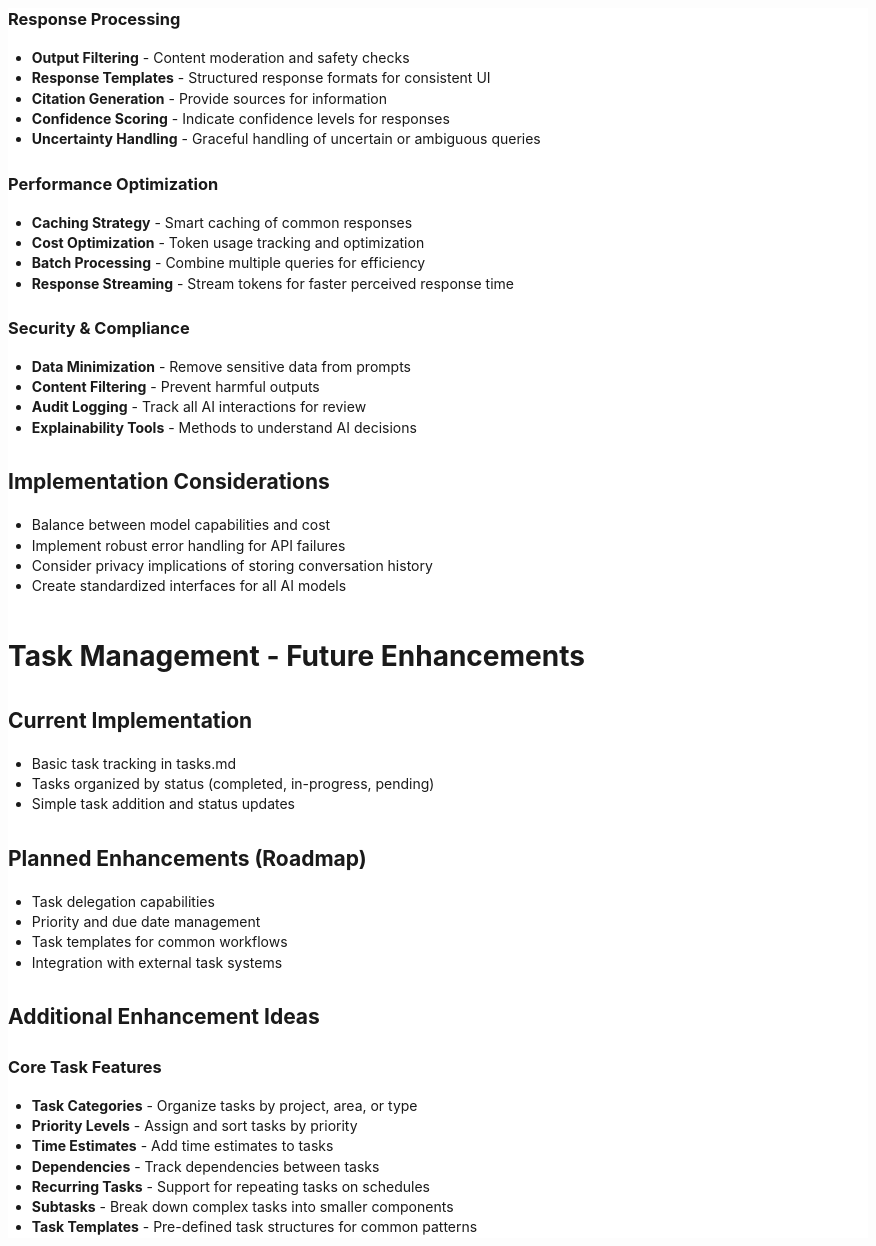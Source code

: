 ### Response Processing
- **Output Filtering** - Content moderation and safety checks
- **Response Templates** - Structured response formats for consistent UI
- **Citation Generation** - Provide sources for information
- **Confidence Scoring** - Indicate confidence levels for responses
- **Uncertainty Handling** - Graceful handling of uncertain or ambiguous queries

### Performance Optimization
- **Caching Strategy** - Smart caching of common responses
- **Cost Optimization** - Token usage tracking and optimization
- **Batch Processing** - Combine multiple queries for efficiency
- **Response Streaming** - Stream tokens for faster perceived response time

### Security & Compliance
- **Data Minimization** - Remove sensitive data from prompts
- **Content Filtering** - Prevent harmful outputs
- **Audit Logging** - Track all AI interactions for review
- **Explainability Tools** - Methods to understand AI decisions

## Implementation Considerations
- Balance between model capabilities and cost
- Implement robust error handling for API failures
- Consider privacy implications of storing conversation history
- Create standardized interfaces for all AI models

# Task Management - Future Enhancements

## Current Implementation
- Basic task tracking in tasks.md
- Tasks organized by status (completed, in-progress, pending)
- Simple task addition and status updates

## Planned Enhancements (Roadmap)
- Task delegation capabilities
- Priority and due date management
- Task templates for common workflows
- Integration with external task systems

## Additional Enhancement Ideas

### Core Task Features
- **Task Categories** - Organize tasks by project, area, or type
- **Priority Levels** - Assign and sort tasks by priority
- **Time Estimates** - Add time estimates to tasks
- **Dependencies** - Track dependencies between tasks
- **Recurring Tasks** - Support for repeating tasks on schedules
- **Subtasks** - Break down complex tasks into smaller components
- **Task Templates** - Pre-defined task structures for common patterns
